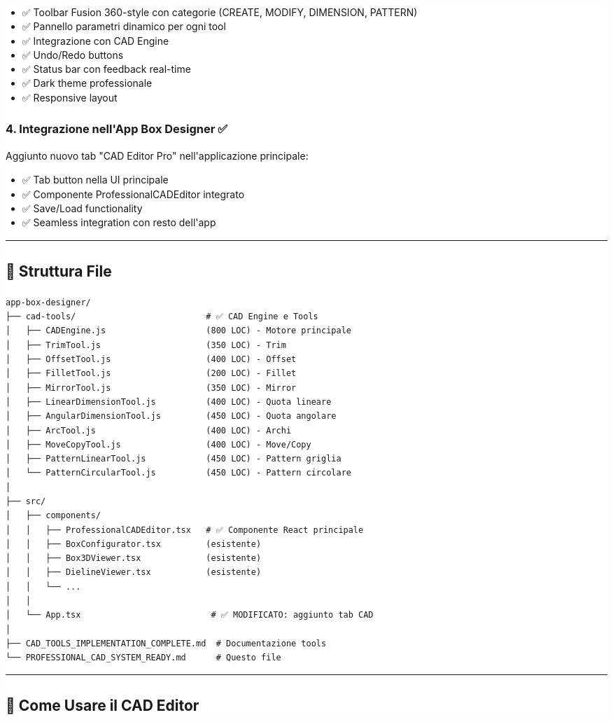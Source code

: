 - ✅ Toolbar Fusion 360-style con categorie (CREATE, MODIFY, DIMENSION, PATTERN)
- ✅ Pannello parametri dinamico per ogni tool
- ✅ Integrazione con CAD Engine
- ✅ Undo/Redo buttons
- ✅ Status bar con feedback real-time
- ✅ Dark theme professionale
- ✅ Responsive layout

### **4. Integrazione nell'App Box Designer** ✅

Aggiunto nuovo tab "CAD Editor Pro" nell'applicazione principale:

- ✅ Tab button nella UI principale
- ✅ Componente ProfessionalCADEditor integrato
- ✅ Save/Load functionality
- ✅ Seamless integration con resto dell'app

---

## 📂 Struttura File

```
app-box-designer/
├── cad-tools/                          # ✅ CAD Engine e Tools
│   ├── CADEngine.js                    (800 LOC) - Motore principale
│   ├── TrimTool.js                     (350 LOC) - Trim
│   ├── OffsetTool.js                   (400 LOC) - Offset
│   ├── FilletTool.js                   (200 LOC) - Fillet
│   ├── MirrorTool.js                   (350 LOC) - Mirror
│   ├── LinearDimensionTool.js          (400 LOC) - Quota lineare
│   ├── AngularDimensionTool.js         (450 LOC) - Quota angolare
│   ├── ArcTool.js                      (400 LOC) - Archi
│   ├── MoveCopyTool.js                 (400 LOC) - Move/Copy
│   ├── PatternLinearTool.js            (450 LOC) - Pattern griglia
│   └── PatternCircularTool.js          (450 LOC) - Pattern circolare
│
├── src/
│   ├── components/
│   │   ├── ProfessionalCADEditor.tsx   # ✅ Componente React principale
│   │   ├── BoxConfigurator.tsx         (esistente)
│   │   ├── Box3DViewer.tsx             (esistente)
│   │   ├── DielineViewer.tsx           (esistente)
│   │   └── ...
│   │
│   └── App.tsx                          # ✅ MODIFICATO: aggiunto tab CAD
│
├── CAD_TOOLS_IMPLEMENTATION_COMPLETE.md  # Documentazione tools
└── PROFESSIONAL_CAD_SYSTEM_READY.md      # Questo file
```

---

## 🎨 Come Usare il CAD Editor
